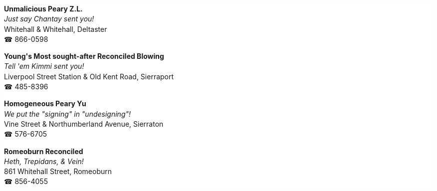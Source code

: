 **Unmalicious Peary Z.L.**  
_Just say Chantay sent you!_  
Whitehall & Whitehall, Deltaster  
☎ 866-0598

**Young's Most sought-after Reconciled Blowing**  
_Tell 'em Kimmi sent you!_  
Liverpool Street Station & Old Kent Road, Sierraport  
☎ 485-8396

**Homogeneous Peary Yu**  
_We put the "signing" in "undesigning"!_  
Vine Street & Northumberland Avenue, Sierraton  
☎ 576-6705

**Romeoburn Reconciled**  
_Heth, Trepidans, & Vein!_  
861 Whitehall Street, Romeoburn  
☎ 856-4055

